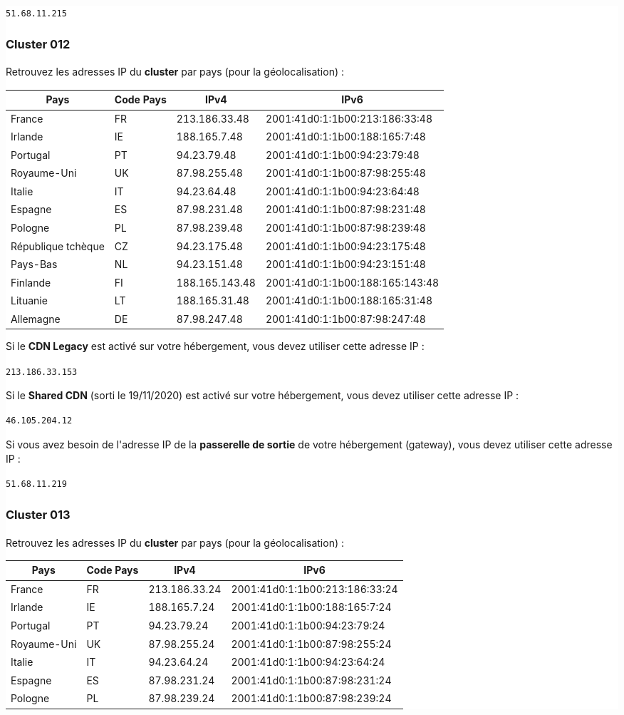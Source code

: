 ```bash
51.68.11.215
```

### Cluster 012

Retrouvez les adresses IP du **cluster** par pays (pour la géolocalisation) :

|Pays|Code Pays|IPv4|IPv6|
|---|---|----|---|
|France|FR|213.186.33.48|2001:41d0:1:1b00:213:186:33:48|
|Irlande|IE|188.165.7.48|2001:41d0:1:1b00:188:165:7:48|
|Portugal|PT|94.23.79.48|2001:41d0:1:1b00:94:23:79:48|
|Royaume-Uni|UK|87.98.255.48|2001:41d0:1:1b00:87:98:255:48|
|Italie|IT|94.23.64.48|2001:41d0:1:1b00:94:23:64:48|
|Espagne|ES|87.98.231.48|2001:41d0:1:1b00:87:98:231:48|
|Pologne|PL|87.98.239.48|2001:41d0:1:1b00:87:98:239:48|
|République tchèque|CZ|94.23.175.48|2001:41d0:1:1b00:94:23:175:48|
|Pays-Bas|NL|94.23.151.48|2001:41d0:1:1b00:94:23:151:48|
|Finlande|FI|188.165.143.48|2001:41d0:1:1b00:188:165:143:48|
|Lituanie|LT|188.165.31.48|2001:41d0:1:1b00:188:165:31:48|
|Allemagne|DE|87.98.247.48|2001:41d0:1:1b00:87:98:247:48|

Si le **CDN Legacy** est activé sur votre hébergement, vous devez utiliser cette adresse IP :

```bash
213.186.33.153
```

Si le **Shared CDN** (sorti le 19/11/2020) est activé sur votre hébergement, vous devez utiliser cette adresse IP :

```bash
46.105.204.12
```

Si vous avez besoin de l'adresse IP de la **passerelle de sortie** de votre hébergement (gateway), vous devez utiliser cette adresse IP :

```bash
51.68.11.219
```

### Cluster 013

Retrouvez les adresses IP du **cluster** par pays (pour la géolocalisation) :

|Pays|Code Pays|IPv4|IPv6|
|---|---|----|---|
|France|FR|213.186.33.24|2001:41d0:1:1b00:213:186:33:24|
|Irlande|IE|188.165.7.24|2001:41d0:1:1b00:188:165:7:24|
|Portugal|PT|94.23.79.24|2001:41d0:1:1b00:94:23:79:24|
|Royaume-Uni|UK|87.98.255.24|2001:41d0:1:1b00:87:98:255:24|
|Italie|IT|94.23.64.24|2001:41d0:1:1b00:94:23:64:24|
|Espagne|ES|87.98.231.24|2001:41d0:1:1b00:87:98:231:24|
|Pologne|PL|87.98.239.24|2001:41d0:1:1b00:87:98:239:24|